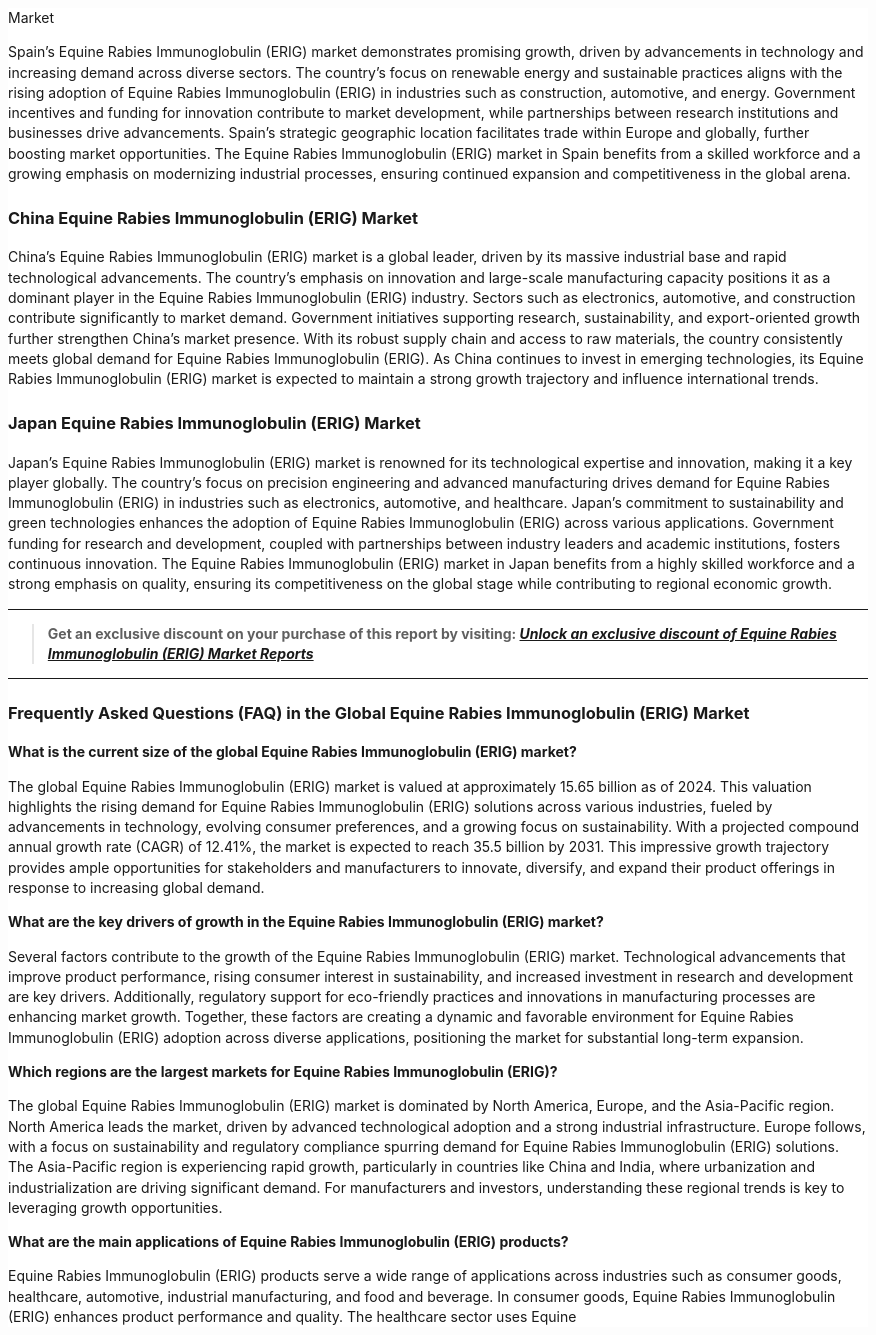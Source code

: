 Market</h3><p>Spain&rsquo;s Equine Rabies Immunoglobulin (ERIG) market demonstrates promising growth, driven by advancements in technology and increasing demand across diverse sectors. The country&rsquo;s focus on renewable energy and sustainable practices aligns with the rising adoption of Equine Rabies Immunoglobulin (ERIG) in industries such as construction, automotive, and energy. Government incentives and funding for innovation contribute to market development, while partnerships between research institutions and businesses drive advancements. Spain&rsquo;s strategic geographic location facilitates trade within Europe and globally, further boosting market opportunities. The Equine Rabies Immunoglobulin (ERIG) market in Spain benefits from a skilled workforce and a growing emphasis on modernizing industrial processes, ensuring continued expansion and competitiveness in the global arena.</p><h3>China Equine Rabies Immunoglobulin (ERIG) Market</h3><p>China&rsquo;s Equine Rabies Immunoglobulin (ERIG) market is a global leader, driven by its massive industrial base and rapid technological advancements. The country&rsquo;s emphasis on innovation and large-scale manufacturing capacity positions it as a dominant player in the Equine Rabies Immunoglobulin (ERIG) industry. Sectors such as electronics, automotive, and construction contribute significantly to market demand. Government initiatives supporting research, sustainability, and export-oriented growth further strengthen China&rsquo;s market presence. With its robust supply chain and access to raw materials, the country consistently meets global demand for Equine Rabies Immunoglobulin (ERIG). As China continues to invest in emerging technologies, its Equine Rabies Immunoglobulin (ERIG) market is expected to maintain a strong growth trajectory and influence international trends.</p><h3>Japan Equine Rabies Immunoglobulin (ERIG) Market</h3><p>Japan&rsquo;s Equine Rabies Immunoglobulin (ERIG) market is renowned for its technological expertise and innovation, making it a key player globally. The country&rsquo;s focus on precision engineering and advanced manufacturing drives demand for Equine Rabies Immunoglobulin (ERIG) in industries such as electronics, automotive, and healthcare. Japan&rsquo;s commitment to sustainability and green technologies enhances the adoption of Equine Rabies Immunoglobulin (ERIG) across various applications. Government funding for research and development, coupled with partnerships between industry leaders and academic institutions, fosters continuous innovation. The Equine Rabies Immunoglobulin (ERIG) market in Japan benefits from a highly skilled workforce and a strong emphasis on quality, ensuring its competitiveness on the global stage while contributing to regional economic growth.</p><hr /><blockquote><p><strong>Get an exclusive discount on your purchase of this report by visiting: <em><a href="://marketresearchpulse.com/ask-for-discount/130428?utm_source=Github&amp;utm_medium=029">Unlock an exclusive discount of Equine Rabies Immunoglobulin (ERIG) Market Reports</a></em>&nbsp;</strong></p></blockquote><hr /><h3>Frequently Asked Questions (FAQ) in the Global Equine Rabies Immunoglobulin (ERIG) Market</h3><p><strong>What is the current size of the global Equine Rabies Immunoglobulin (ERIG) market?</strong></p><p>The global Equine Rabies Immunoglobulin (ERIG) market is valued at approximately 15.65 billion as of 2024. This valuation highlights the rising demand for Equine Rabies Immunoglobulin (ERIG) solutions across various industries, fueled by advancements in technology, evolving consumer preferences, and a growing focus on sustainability. With a projected compound annual growth rate (CAGR) of 12.41%, the market is expected to reach 35.5 billion by 2031. This impressive growth trajectory provides ample opportunities for stakeholders and manufacturers to innovate, diversify, and expand their product offerings in response to increasing global demand.</p><p><strong>What are the key drivers of growth in the Equine Rabies Immunoglobulin (ERIG) market?</strong></p><p>Several factors contribute to the growth of the Equine Rabies Immunoglobulin (ERIG) market. Technological advancements that improve product performance, rising consumer interest in sustainability, and increased investment in research and development are key drivers. Additionally, regulatory support for eco-friendly practices and innovations in manufacturing processes are enhancing market growth. Together, these factors are creating a dynamic and favorable environment for Equine Rabies Immunoglobulin (ERIG) adoption across diverse applications, positioning the market for substantial long-term expansion.</p><p><strong>Which regions are the largest markets for Equine Rabies Immunoglobulin (ERIG)?</strong></p><p>The global Equine Rabies Immunoglobulin (ERIG) market is dominated by North America, Europe, and the Asia-Pacific region. North America leads the market, driven by advanced technological adoption and a strong industrial infrastructure. Europe follows, with a focus on sustainability and regulatory compliance spurring demand for Equine Rabies Immunoglobulin (ERIG) solutions. The Asia-Pacific region is experiencing rapid growth, particularly in countries like China and India, where urbanization and industrialization are driving significant demand. For manufacturers and investors, understanding these regional trends is key to leveraging growth opportunities.</p><p><strong>What are the main applications of Equine Rabies Immunoglobulin (ERIG) products?</strong></p><p>Equine Rabies Immunoglobulin (ERIG) products serve a wide range of applications across industries such as consumer goods, healthcare, automotive, industrial manufacturing, and food and beverage. In consumer goods, Equine Rabies Immunoglobulin (ERIG) enhances product performance and quality. The healthcare sector uses Equine